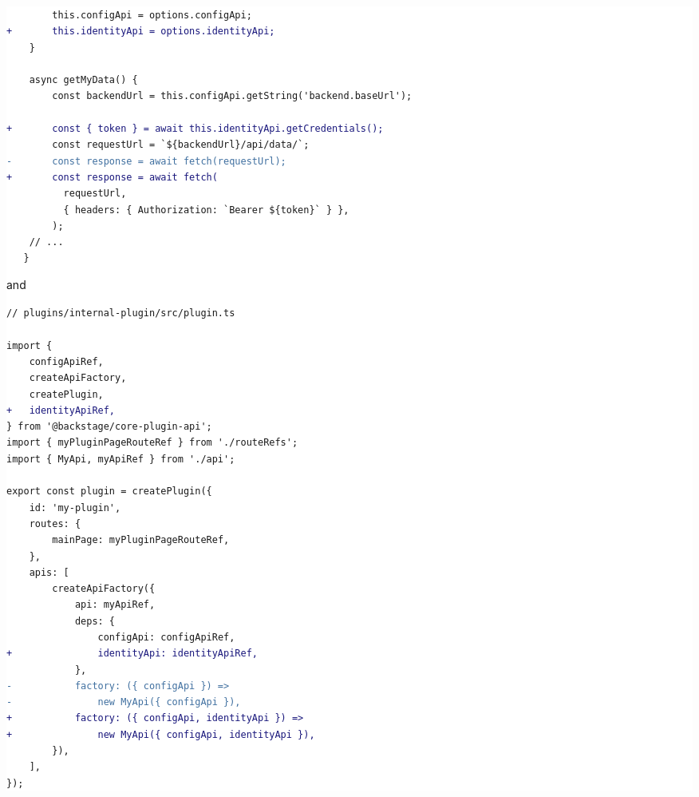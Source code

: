 ```diff
        this.configApi = options.configApi;
+       this.identityApi = options.identityApi;
    }

    async getMyData() {
        const backendUrl = this.configApi.getString('backend.baseUrl');

+       const { token } = await this.identityApi.getCredentials();
        const requestUrl = `${backendUrl}/api/data/`;
-       const response = await fetch(requestUrl);
+       const response = await fetch(
          requestUrl,
          { headers: { Authorization: `Bearer ${token}` } },
        );
    // ...
   }
```

and

```diff
// plugins/internal-plugin/src/plugin.ts

import {
    configApiRef,
    createApiFactory,
    createPlugin,
+   identityApiRef,
} from '@backstage/core-plugin-api';
import { myPluginPageRouteRef } from './routeRefs';
import { MyApi, myApiRef } from './api';

export const plugin = createPlugin({
    id: 'my-plugin',
    routes: {
        mainPage: myPluginPageRouteRef,
    },
    apis: [
        createApiFactory({
            api: myApiRef,
            deps: {
                configApi: configApiRef,
+               identityApi: identityApiRef,
            },
-           factory: ({ configApi }) =>
-               new MyApi({ configApi }),
+           factory: ({ configApi, identityApi }) =>
+               new MyApi({ configApi, identityApi }),
        }),
    ],
});
```
